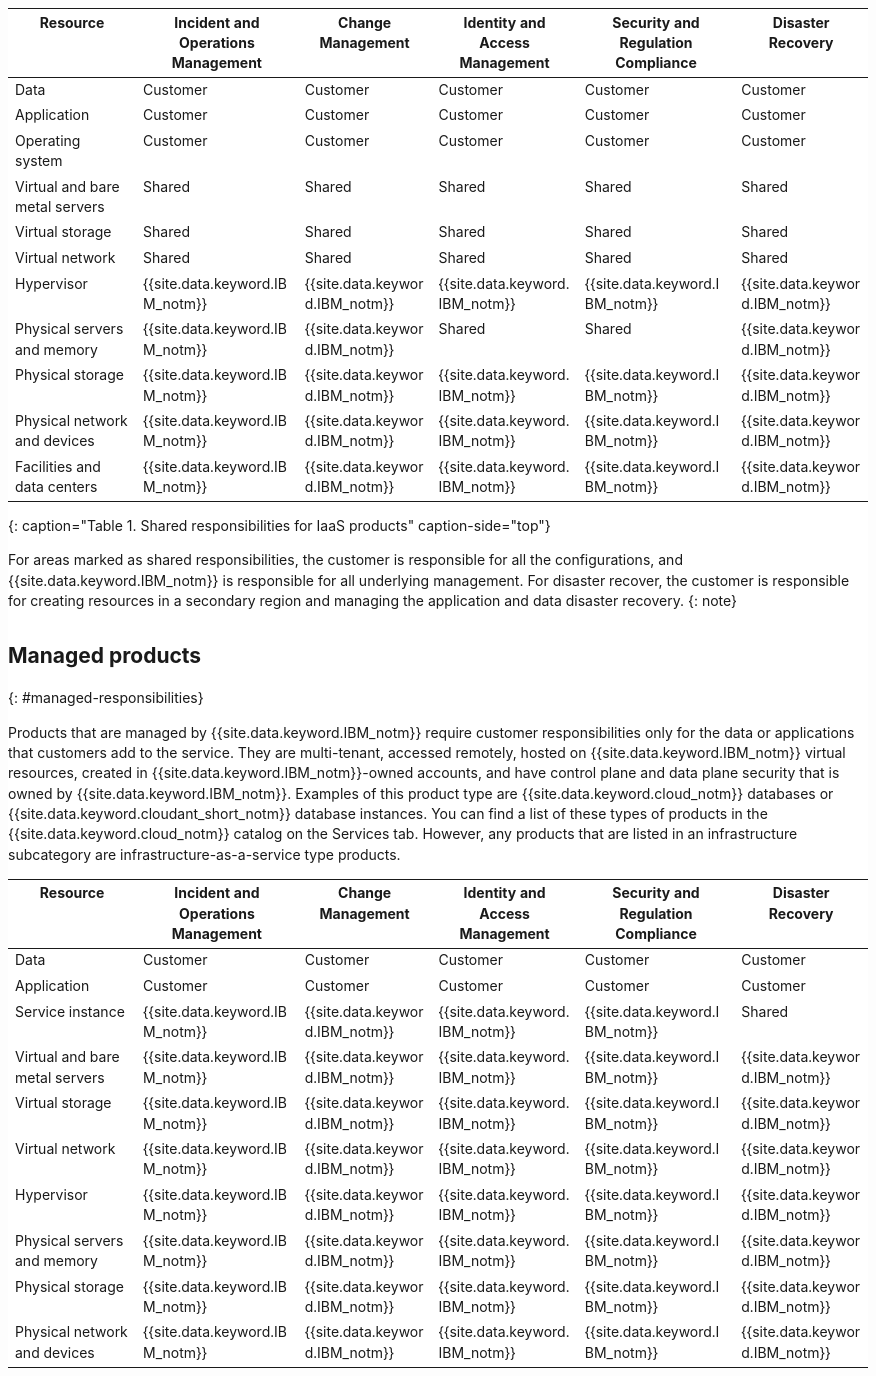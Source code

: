 
| Resource | Incident and Operations Management | Change Management | Identity and Access Management | Security and Regulation Compliance | Disaster Recovery |
| - | - | - | - | - | - |
| Data | Customer | Customer | Customer | Customer | Customer |
| Application | Customer | Customer | Customer | Customer | Customer |
| Operating system | Customer | Customer | Customer | Customer | Customer |
| Virtual and bare metal servers | Shared | Shared | Shared | Shared | Shared |
| Virtual storage | Shared | Shared | Shared | Shared | Shared |
| Virtual network | Shared | Shared | Shared | Shared | Shared |
| Hypervisor | {{site.data.keyword.IBM_notm}} | {{site.data.keyword.IBM_notm}} | {{site.data.keyword.IBM_notm}} | {{site.data.keyword.IBM_notm}} | {{site.data.keyword.IBM_notm}} |
| Physical servers and memory | {{site.data.keyword.IBM_notm}} | {{site.data.keyword.IBM_notm}} | Shared | Shared | {{site.data.keyword.IBM_notm}} |
| Physical storage | {{site.data.keyword.IBM_notm}} | {{site.data.keyword.IBM_notm}} | {{site.data.keyword.IBM_notm}} | {{site.data.keyword.IBM_notm}} | {{site.data.keyword.IBM_notm}} |
| Physical network and devices | {{site.data.keyword.IBM_notm}} | {{site.data.keyword.IBM_notm}} | {{site.data.keyword.IBM_notm}} | {{site.data.keyword.IBM_notm}} | {{site.data.keyword.IBM_notm}} |
| Facilities and data centers | {{site.data.keyword.IBM_notm}} | {{site.data.keyword.IBM_notm}} | {{site.data.keyword.IBM_notm}} | {{site.data.keyword.IBM_notm}} | {{site.data.keyword.IBM_notm}} |
{: caption="Table 1. Shared responsibilities for IaaS products" caption-side="top"}

For areas marked as shared responsibilities, the customer is responsible for all the configurations, and {{site.data.keyword.IBM_notm}} is responsible for all underlying management. For disaster recover, the customer is responsible for creating resources in a secondary region and managing the application and data disaster recovery.
{: note}


## Managed products
{: #managed-responsibilities}

Products that are managed by {{site.data.keyword.IBM_notm}} require customer responsibilities only for the data or applications that customers add to the service. They are multi-tenant, accessed remotely, hosted on {{site.data.keyword.IBM_notm}} virtual resources, created in {{site.data.keyword.IBM_notm}}-owned accounts, and have control plane and data plane security that is owned by {{site.data.keyword.IBM_notm}}. Examples of this product type are {{site.data.keyword.cloud_notm}} databases or {{site.data.keyword.cloudant_short_notm}} database instances. You can find a list of these types of products in the {{site.data.keyword.cloud_notm}} catalog on the Services tab. However, any products that are listed in an infrastructure subcategory are infrastructure-as-a-service type products.

| Resource | Incident and Operations Management | Change Management | Identity and Access Management | Security and Regulation Compliance | Disaster Recovery |
| - | - | - | - | - | - |
| Data |Customer  | Customer | Customer | Customer | Customer |
| Application | Customer | Customer | Customer | Customer | Customer |
| Service instance | {{site.data.keyword.IBM_notm}} | {{site.data.keyword.IBM_notm}} | {{site.data.keyword.IBM_notm}} | {{site.data.keyword.IBM_notm}} | Shared |
| Virtual and bare metal servers | {{site.data.keyword.IBM_notm}} | {{site.data.keyword.IBM_notm}} | {{site.data.keyword.IBM_notm}} | {{site.data.keyword.IBM_notm}} | {{site.data.keyword.IBM_notm}} |
| Virtual storage | {{site.data.keyword.IBM_notm}} | {{site.data.keyword.IBM_notm}} | {{site.data.keyword.IBM_notm}} | {{site.data.keyword.IBM_notm}} | {{site.data.keyword.IBM_notm}} |
| Virtual network | {{site.data.keyword.IBM_notm}} | {{site.data.keyword.IBM_notm}} | {{site.data.keyword.IBM_notm}} | {{site.data.keyword.IBM_notm}} | {{site.data.keyword.IBM_notm}} |
| Hypervisor | {{site.data.keyword.IBM_notm}} | {{site.data.keyword.IBM_notm}} | {{site.data.keyword.IBM_notm}} | {{site.data.keyword.IBM_notm}} | {{site.data.keyword.IBM_notm}} |
| Physical servers and memory | {{site.data.keyword.IBM_notm}} | {{site.data.keyword.IBM_notm}} | {{site.data.keyword.IBM_notm}} | {{site.data.keyword.IBM_notm}} | {{site.data.keyword.IBM_notm}} |
| Physical storage | {{site.data.keyword.IBM_notm}} | {{site.data.keyword.IBM_notm}} | {{site.data.keyword.IBM_notm}} | {{site.data.keyword.IBM_notm}} | {{site.data.keyword.IBM_notm}} |
| Physical network and devices | {{site.data.keyword.IBM_notm}} | {{site.data.keyword.IBM_notm}} | {{site.data.keyword.IBM_notm}} | {{site.data.keyword.IBM_notm}} | {{site.data.keyword.IBM_notm}} |